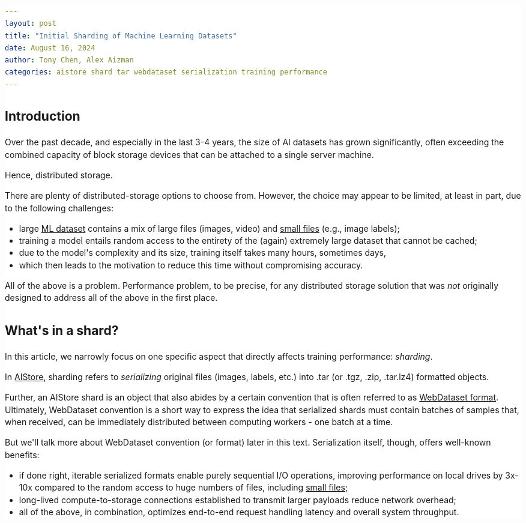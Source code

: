 ```yaml
---
layout: post
title: "Initial Sharding of Machine Learning Datasets"
date: August 16, 2024
author: Tony Chen, Alex Aizman
categories: aistore shard tar webdataset serialization training performance
---
```


## Introduction

Over the past decade, and especially in the last 3-4 years, the size of AI datasets has grown significantly, often exceeding the combined capacity of block storage devices that can be attached to a single server machine.

Hence, distributed storage.

There are plenty of distributed-storage options to choose from. However, the choice may appear to be limited, at least in part, due to the following challenges:

- large [ML dataset](https://labelyourdata.com/articles/what-is-dataset-in-machine-learning#:~:text=A%20machine%20learning%20dataset%20is,same%20way%20as%20humans%20do) contains a mix of large files (images, video) and [small files](https://scholar.google.com/scholar?hl=en&as_sdt=0%2C5&q=%22small+file+problem%22) (e.g., image labels);
- training a model entails random access to the entirety of the (again) extremely large dataset that cannot be cached;
- due to the model's complexity and its size, training itself takes many hours, sometimes days,
- which then leads to the motivation to reduce this time without compromising accuracy.

All of the above is a problem. Performance problem, to be precise, for any distributed storage solution that was _not_ originally designed to address all of the above in the first place.

## What's in a shard?

In this article, we narrowly focus on one specific aspect that directly affects training performance: _sharding_.

In [AIStore](https://github.com/NVIDIA/aistore), sharding refers to _serializing_ original files (images, labels, etc.) into .tar (or .tgz, .zip, .tar.lz4) formatted objects.

Further, an AIStore shard is an object that also abides by a certain convention that is often referred to as [WebDataset format](https://huggingface.co/docs/hub/en/datasets-webdataset). Ultimately, WebDataset convention is a short way to express the idea that serialized shards must contain batches of samples that, when received, can be immediately distributed between computing workers - one batch at a time.

But we'll talk more about WebDataset convention (or format) later in this text. Serialization itself, though, offers well-known benefits:

- if done right, iterable serialized formats enable purely sequential I/O operations, improving performance on local drives by 3x-10x compared to the random access to huge numbers of files, including [small files](https://scholar.google.com/scholar?hl=en&as_sdt=0%2C5&q=%22small+file+problem%22);
- long-lived compute-to-storage connections established to transmit larger payloads reduce network overhead;
- all of the above, in combination, optimizes end-to-end request handling latency and overall system throughput.
